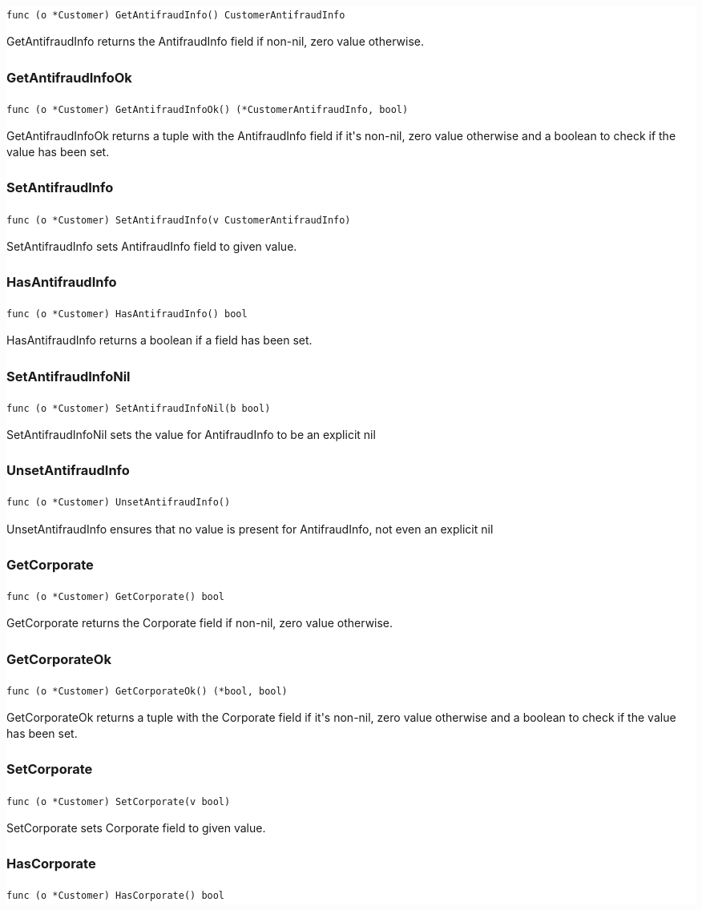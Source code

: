 `func (o *Customer) GetAntifraudInfo() CustomerAntifraudInfo`

GetAntifraudInfo returns the AntifraudInfo field if non-nil, zero value otherwise.

### GetAntifraudInfoOk

`func (o *Customer) GetAntifraudInfoOk() (*CustomerAntifraudInfo, bool)`

GetAntifraudInfoOk returns a tuple with the AntifraudInfo field if it's non-nil, zero value otherwise
and a boolean to check if the value has been set.

### SetAntifraudInfo

`func (o *Customer) SetAntifraudInfo(v CustomerAntifraudInfo)`

SetAntifraudInfo sets AntifraudInfo field to given value.

### HasAntifraudInfo

`func (o *Customer) HasAntifraudInfo() bool`

HasAntifraudInfo returns a boolean if a field has been set.

### SetAntifraudInfoNil

`func (o *Customer) SetAntifraudInfoNil(b bool)`

 SetAntifraudInfoNil sets the value for AntifraudInfo to be an explicit nil

### UnsetAntifraudInfo
`func (o *Customer) UnsetAntifraudInfo()`

UnsetAntifraudInfo ensures that no value is present for AntifraudInfo, not even an explicit nil
### GetCorporate

`func (o *Customer) GetCorporate() bool`

GetCorporate returns the Corporate field if non-nil, zero value otherwise.

### GetCorporateOk

`func (o *Customer) GetCorporateOk() (*bool, bool)`

GetCorporateOk returns a tuple with the Corporate field if it's non-nil, zero value otherwise
and a boolean to check if the value has been set.

### SetCorporate

`func (o *Customer) SetCorporate(v bool)`

SetCorporate sets Corporate field to given value.

### HasCorporate

`func (o *Customer) HasCorporate() bool`
